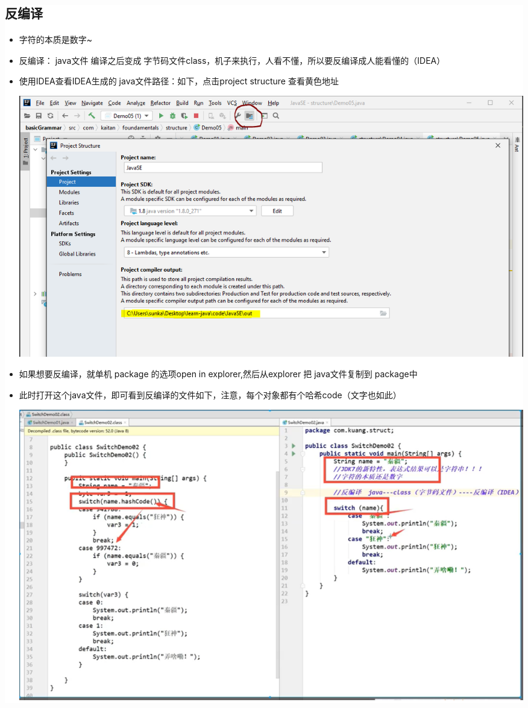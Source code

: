 ## 反编译

- 字符的本质是数字~
- 反编译： java文件 编译之后变成 字节码文件class，机子来执行，人看不懂，所以要反编译成人能看懂的（IDEA）
- 使用IDEA查看IDEA生成的 java文件路径：如下，点击project structure 查看黄色地址

    ![%E3%80%90%E7%8B%82%E3%80%91Java%E5%9F%BA%E7%A1%80-notes%20add4535eb486473b9268d439fb940e5d/Untitled%2037.png](%E3%80%90%E7%8B%82%E3%80%91Java%E5%9F%BA%E7%A1%80-notes%20add4535eb486473b9268d439fb940e5d/Untitled%2037.png)

- 如果想要反编译，就单机 package 的选项open in explorer,然后从explorer 把 java文件复制到 package中
- 此时打开这个java文件，即可看到反编译的文件如下，注意，每个对象都有个哈希code（文字也如此）

    ![%E3%80%90%E7%8B%82%E3%80%91Java%E5%9F%BA%E7%A1%80-notes%20add4535eb486473b9268d439fb940e5d/Untitled%2038.png](%E3%80%90%E7%8B%82%E3%80%91Java%E5%9F%BA%E7%A1%80-notes%20add4535eb486473b9268d439fb940e5d/Untitled%2038.png)
